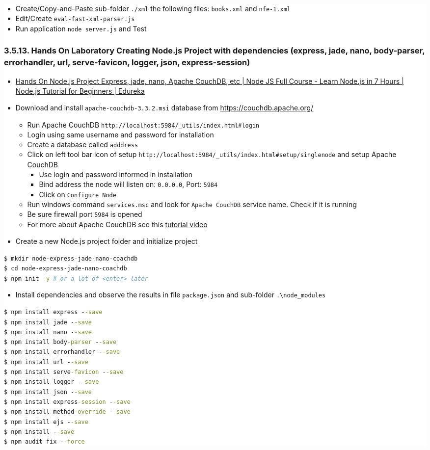 * Create/Copy-and-Paste sub-folder `./xml` the following files: `books.xml` and `nfe-1.xml`
* Edit/Create `eval-fast-xml-parser.js` 
* Run application `node server.js` and Test 



### 3.5.13. Hands On Laboratory Creating Node.js Project with dependencies (express, jade, nano, body-parser, errorhandler, url, serve-favicon, logger, json, express-session)

* [Hands On Node.js Project Express, jade, nano, Apache CouchDB, etc | Node JS Full Course - Learn Node.js in 7 Hours | Node.js Tutorial for Beginners | Edureka](https://www.youtube.com/watch?v=JnvKXcSI7yk&t=2090s)

* Download and install `apache-couchdb-3.3.2.msi` database from https://couchdb.apache.org/
  * Run Apache CouchDB `http://localhost:5984/_utils/index.html#login`
  * Login using same username and password for installation
  * Create a database called `adddress`
  * Click on left tool bar icon of setup `http://localhost:5984/_utils/index.html#setup/singlenode` and setup Apache CouchDB
    * Use login and password informed in installation
    * Bind address the node will listen on: `0.0.0.0`, Port: `5984`
    * Click on `Configure Node`
  * Run windows command `services.msc` and look for `Apache CouchDB` service name. Check if it is running
  * Be sure firewall port `5984` is opened
  * For more about Apache CouchDB see this [tutorial video](https://www.youtube.com/watch?v=nlqv9Np3iAU)


* Create a new Node.js project folder and initialize project

```bash
$ mkdir node-express-jade-nano-coachdb
$ cd node-express-jade-nano-coachdb
$ npm init -y # or a lot of <enter> later
```

* Install dependencies and observe the results in file `package.json` and sub-folder `.\node_modules`

```cmd
$ npm install express --save
$ npm install jade --save
$ npm install nano --save
$ npm install body-parser --save
$ npm install errorhandler --save
$ npm install url --save
$ npm install serve-favicon --save
$ npm install logger --save
$ npm install json --save
$ npm install express-session --save
$ npm install method-override --save
$ npm install ejs --save
$ npm install --save
$ npm audit fix --force
```
